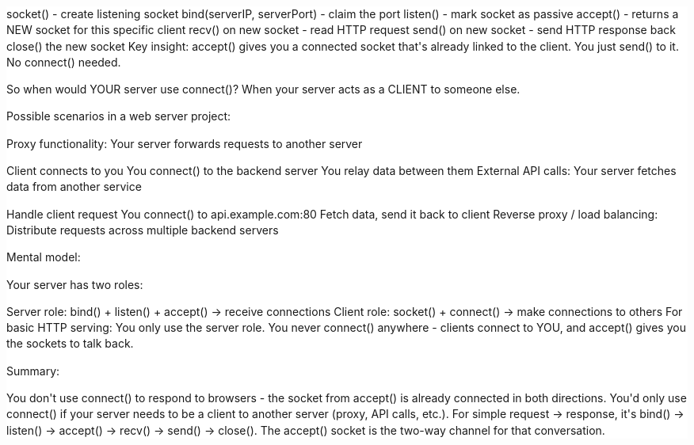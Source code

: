 socket() - create listening socket
bind(serverIP, serverPort) - claim the port
listen() - mark socket as passive
accept() - returns a NEW socket for this specific client
recv() on new socket - read HTTP request
send() on new socket - send HTTP response back
close() the new socket
Key insight: accept() gives you a connected socket that's already linked to the client. You just send() to it. No connect() needed.

So when would YOUR server use connect()?
When your server acts as a CLIENT to someone else.

Possible scenarios in a web server project:

Proxy functionality: Your server forwards requests to another server

Client connects to you
You connect() to the backend server
You relay data between them
External API calls: Your server fetches data from another service

Handle client request
You connect() to api.example.com:80
Fetch data, send it back to client
Reverse proxy / load balancing: Distribute requests across multiple backend servers

Mental model:

Your server has two roles:

Server role: bind() + listen() + accept() → receive connections
Client role: socket() + connect() → make connections to others
For basic HTTP serving: You only use the server role. You never connect() anywhere - clients connect to YOU, and accept() gives you the sockets to talk back.

Summary:

You don't use connect() to respond to browsers - the socket from accept() is already connected in both directions. You'd only use connect() if your server needs to be a client to another server (proxy, API calls, etc.). For simple request → response, it's bind() → listen() → accept() → recv() → send() → close(). The accept() socket is the two-way channel for that conversation.